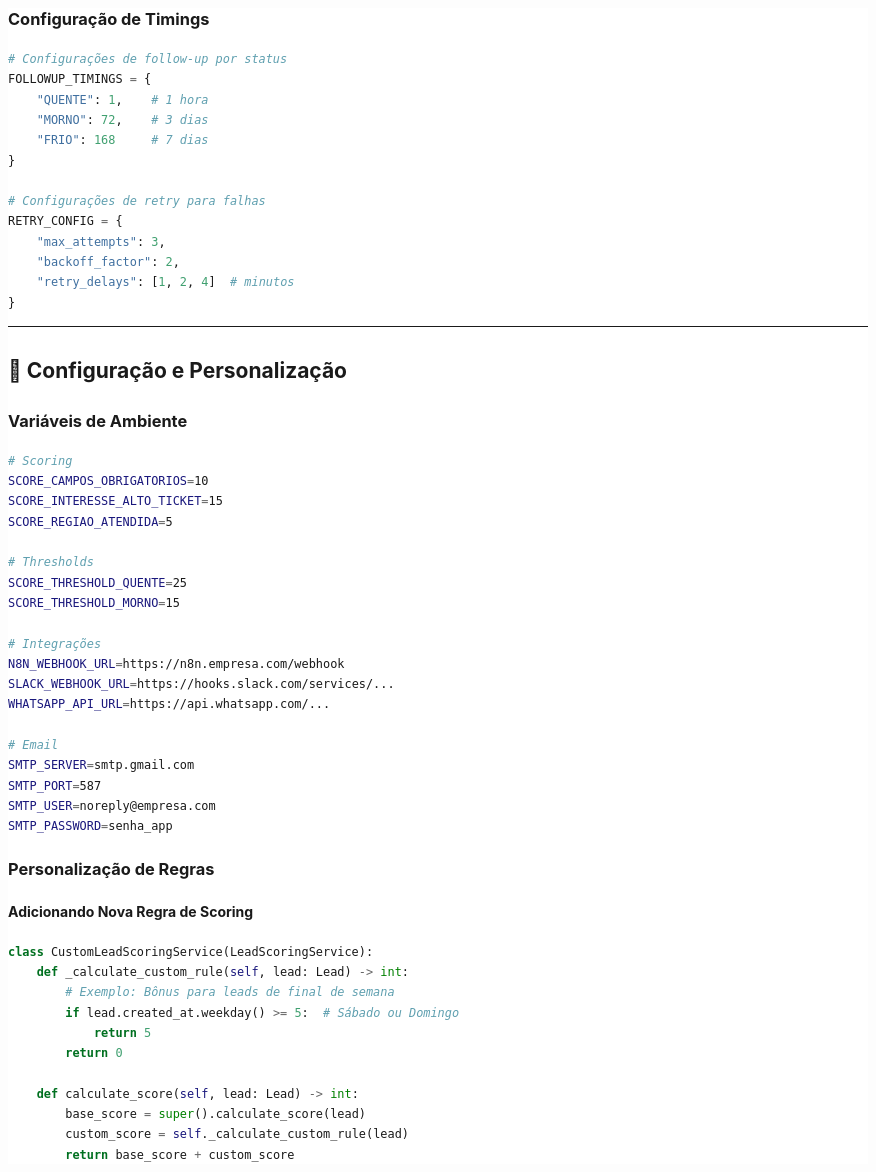 ### Configuração de Timings

```python
# Configurações de follow-up por status
FOLLOWUP_TIMINGS = {
    "QUENTE": 1,    # 1 hora
    "MORNO": 72,    # 3 dias
    "FRIO": 168     # 7 dias
}

# Configurações de retry para falhas
RETRY_CONFIG = {
    "max_attempts": 3,
    "backoff_factor": 2,
    "retry_delays": [1, 2, 4]  # minutos
}
```

---

## 🔧 Configuração e Personalização

### Variáveis de Ambiente

```bash
# Scoring
SCORE_CAMPOS_OBRIGATORIOS=10
SCORE_INTERESSE_ALTO_TICKET=15
SCORE_REGIAO_ATENDIDA=5

# Thresholds
SCORE_THRESHOLD_QUENTE=25
SCORE_THRESHOLD_MORNO=15

# Integrações
N8N_WEBHOOK_URL=https://n8n.empresa.com/webhook
SLACK_WEBHOOK_URL=https://hooks.slack.com/services/...
WHATSAPP_API_URL=https://api.whatsapp.com/...

# Email
SMTP_SERVER=smtp.gmail.com
SMTP_PORT=587
SMTP_USER=noreply@empresa.com
SMTP_PASSWORD=senha_app
```

### Personalização de Regras

#### Adicionando Nova Regra de Scoring

```python
class CustomLeadScoringService(LeadScoringService):
    def _calculate_custom_rule(self, lead: Lead) -> int:
        # Exemplo: Bônus para leads de final de semana
        if lead.created_at.weekday() >= 5:  # Sábado ou Domingo
            return 5
        return 0
    
    def calculate_score(self, lead: Lead) -> int:
        base_score = super().calculate_score(lead)
        custom_score = self._calculate_custom_rule(lead)
        return base_score + custom_score
```

